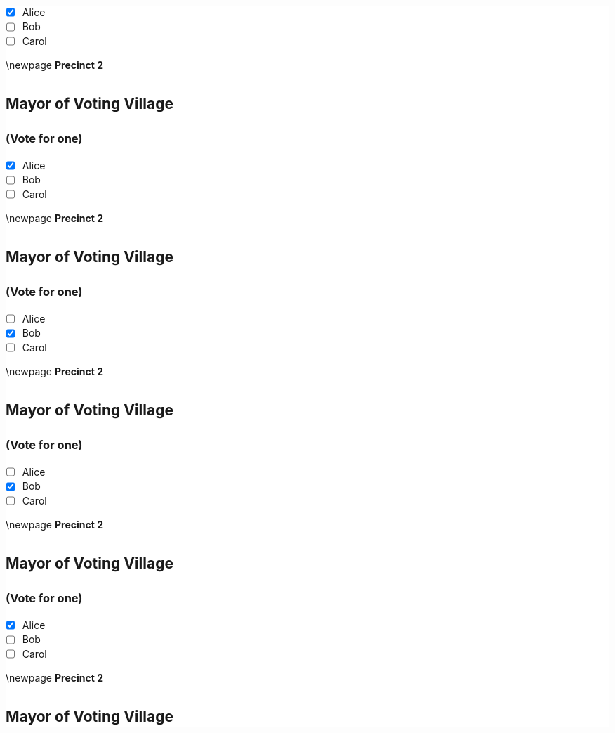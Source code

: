 - [x] Alice 
- [ ] Bob 
- [ ] Carol 

 \newpage
**Precinct 2**

## Mayor of Voting Village 

### (Vote for one)

- [x] Alice 
- [ ] Bob 
- [ ] Carol 

 \newpage
**Precinct 2**

## Mayor of Voting Village 

### (Vote for one)

- [ ] Alice 
- [x] Bob 
- [ ] Carol 

 \newpage
**Precinct 2**

## Mayor of Voting Village 

### (Vote for one)

- [ ] Alice 
- [x] Bob 
- [ ] Carol 

 \newpage
**Precinct 2**

## Mayor of Voting Village 

### (Vote for one)

- [x] Alice 
- [ ] Bob 
- [ ] Carol 

 \newpage
**Precinct 2**

## Mayor of Voting Village 
